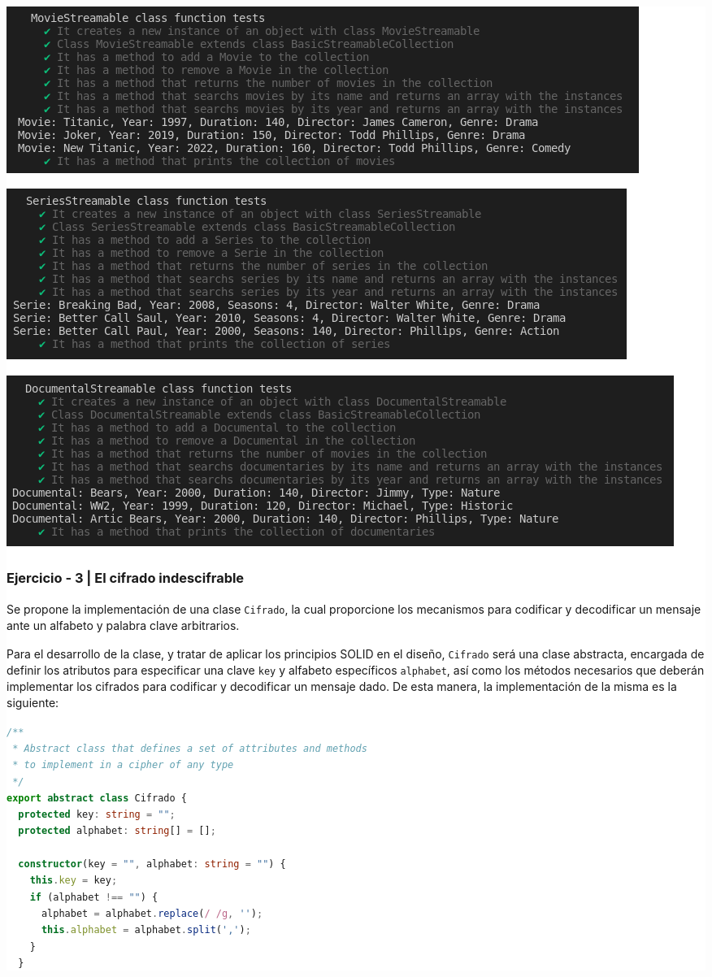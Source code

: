 ![Ejecución pruebas Películas](./img/movies.PNG)

![Ejecución pruebas Series](./img/series.PNG)

![Ejecución pruebas Documentales](./img/documentaries.PNG)


### Ejercicio - 3 | El cifrado indescifrable
Se propone la implementación de una clase `Cifrado`, la cual proporcione los mecanismos para codificar y decodificar un mensaje ante un alfabeto y palabra clave arbitrarios.

Para el desarrollo de la clase, y tratar de aplicar los principios SOLID en el diseño, `Cifrado` será una clase abstracta, encargada de definir los atributos para especificar una clave `key` y alfabeto específicos `alphabet`, así como los métodos necesarios que deberán implementar los cifrados para codificar y decodificar un mensaje dado. De esta manera, la implementación de la misma es la siguiente:
```ts
/**
 * Abstract class that defines a set of attributes and methods
 * to implement in a cipher of any type
 */
export abstract class Cifrado {
  protected key: string = "";
  protected alphabet: string[] = [];

  constructor(key = "", alphabet: string = "") {
    this.key = key;
    if (alphabet !== "") {
      alphabet = alphabet.replace(/ /g, '');
      this.alphabet = alphabet.split(',');
    }
  }
```